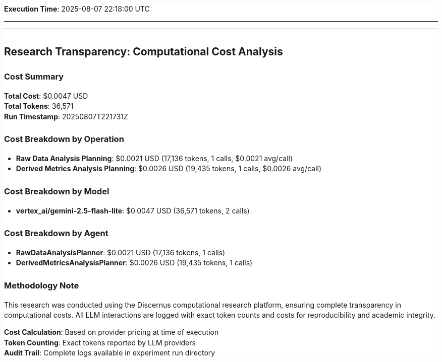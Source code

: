**Execution Time**: 2025-08-07 22:18:00 UTC

---

---

## Research Transparency: Computational Cost Analysis

### Cost Summary
**Total Cost**: $0.0047 USD  
**Total Tokens**: 36,571  
**Run Timestamp**: 20250807T221731Z  

### Cost Breakdown by Operation
- **Raw Data Analysis Planning**: $0.0021 USD (17,136 tokens, 1 calls, $0.0021 avg/call)
- **Derived Metrics Analysis Planning**: $0.0026 USD (19,435 tokens, 1 calls, $0.0026 avg/call)

### Cost Breakdown by Model
- **vertex_ai/gemini-2.5-flash-lite**: $0.0047 USD (36,571 tokens, 2 calls)

### Cost Breakdown by Agent
- **RawDataAnalysisPlanner**: $0.0021 USD (17,136 tokens, 1 calls)
- **DerivedMetricsAnalysisPlanner**: $0.0026 USD (19,435 tokens, 1 calls)

### Methodology Note
This research was conducted using the Discernus computational research platform, ensuring complete transparency in computational costs. All LLM interactions are logged with exact token counts and costs for reproducibility and academic integrity.

**Cost Calculation**: Based on provider pricing at time of execution  
**Token Counting**: Exact tokens reported by LLM providers  
**Audit Trail**: Complete logs available in experiment run directory  
